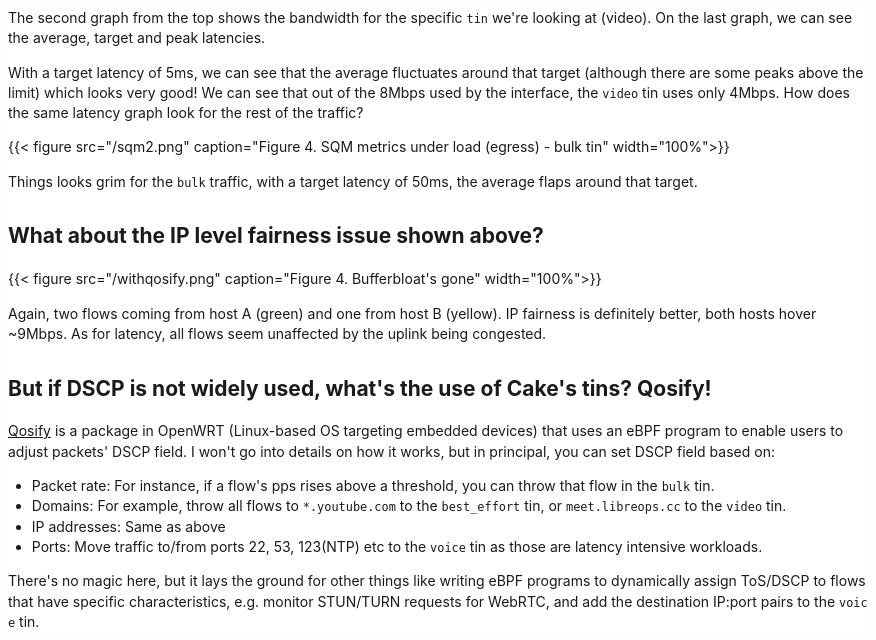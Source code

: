 The second graph from the top shows the bandwidth for the specific `tin` we're
looking at (video). On the last graph, we can see the average, target and peak
latencies.

With a target latency of 5ms, we can see that the average fluctuates around that
target (although there are some peaks above the limit) which looks very good!
We can see that out of the 8Mbps used by the interface, the `video` tin uses only 4Mbps.
How does the same latency graph look for the rest of the traffic?


{{< figure src="/sqm2.png" caption="Figure 4. SQM metrics under load (egress) - bulk tin" width="100%">}}

Things looks grim for the `bulk` traffic, with a target latency of 50ms, the
average flaps around that target.

## What about the IP level fairness issue shown above?

{{< figure src="/withqosify.png" caption="Figure 4. Bufferbloat's gone" width="100%">}}

Again, two flows coming from host A (green) and one from host B (yellow). IP
fairness is definitely better, both hosts hover ~9Mbps. As for latency, all
flows seem unaffected by the uplink being congested.


## But if DSCP is not widely used, what's the use of Cake's tins? Qosify!

[Qosify](https://forum.openwrt.org/t/qosify-new-package-for-dscp-marking-cake/) is a package in OpenWRT (Linux-based OS targeting embedded devices) that uses an eBPF program to enable users to adjust
packets' DSCP field. I won't go into details on how it works, but in principal,
you can set DSCP field based on:

- Packet rate: For instance, if a flow's pps rises above a threshold, you can
    throw that flow in the `bulk` tin.
- Domains: For example, throw all flows to `*.youtube.com` to the `best_effort`
    tin, or `meet.libreops.cc` to the `video` tin.
- IP addresses: Same as above
- Ports: Move traffic to/from ports 22, 53, 123(NTP) etc to the `voice` tin
as those are latency intensive workloads.

There's no magic here, but it lays the ground for
other things like writing eBPF programs to dynamically assign ToS/DSCP to flows that have
specific characteristics, e.g. monitor STUN/TURN requests for WebRTC, and add the
destination IP:port pairs to the `voice` tin.
